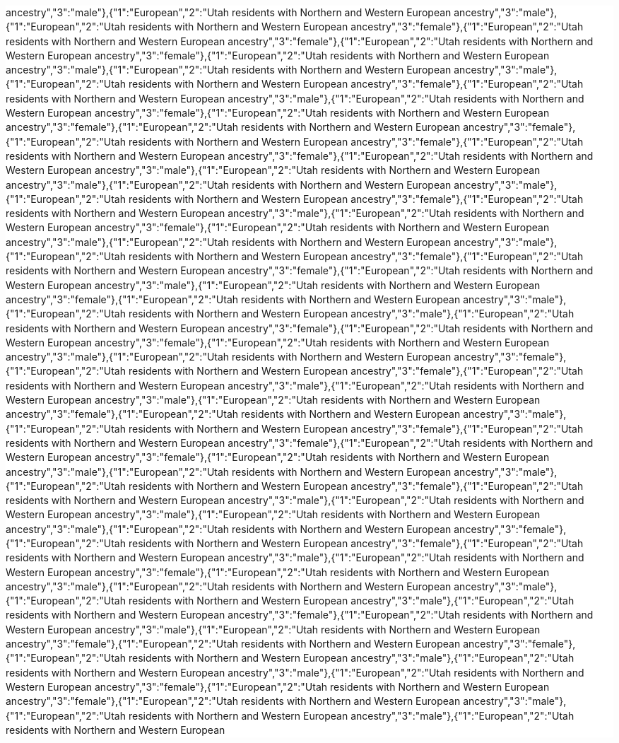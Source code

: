 ancestry","3":"male"},{"1":"European","2":"Utah residents with Northern and Western European ancestry","3":"male"},{"1":"European","2":"Utah residents with Northern and Western European ancestry","3":"female"},{"1":"European","2":"Utah residents with Northern and Western European ancestry","3":"female"},{"1":"European","2":"Utah residents with Northern and Western European ancestry","3":"female"},{"1":"European","2":"Utah residents with Northern and Western European ancestry","3":"male"},{"1":"European","2":"Utah residents with Northern and Western European ancestry","3":"male"},{"1":"European","2":"Utah residents with Northern and Western European ancestry","3":"female"},{"1":"European","2":"Utah residents with Northern and Western European ancestry","3":"male"},{"1":"European","2":"Utah residents with Northern and Western European ancestry","3":"female"},{"1":"European","2":"Utah residents with Northern and Western European ancestry","3":"female"},{"1":"European","2":"Utah residents with Northern and Western European ancestry","3":"female"},{"1":"European","2":"Utah residents with Northern and Western European ancestry","3":"female"},{"1":"European","2":"Utah residents with Northern and Western European ancestry","3":"female"},{"1":"European","2":"Utah residents with Northern and Western European ancestry","3":"male"},{"1":"European","2":"Utah residents with Northern and Western European ancestry","3":"male"},{"1":"European","2":"Utah residents with Northern and Western European ancestry","3":"male"},{"1":"European","2":"Utah residents with Northern and Western European ancestry","3":"female"},{"1":"European","2":"Utah residents with Northern and Western European ancestry","3":"male"},{"1":"European","2":"Utah residents with Northern and Western European ancestry","3":"female"},{"1":"European","2":"Utah residents with Northern and Western European ancestry","3":"male"},{"1":"European","2":"Utah residents with Northern and Western European ancestry","3":"male"},{"1":"European","2":"Utah residents with Northern and Western European ancestry","3":"female"},{"1":"European","2":"Utah residents with Northern and Western European ancestry","3":"female"},{"1":"European","2":"Utah residents with Northern and Western European ancestry","3":"male"},{"1":"European","2":"Utah residents with Northern and Western European ancestry","3":"female"},{"1":"European","2":"Utah residents with Northern and Western European ancestry","3":"male"},{"1":"European","2":"Utah residents with Northern and Western European ancestry","3":"male"},{"1":"European","2":"Utah residents with Northern and Western European ancestry","3":"female"},{"1":"European","2":"Utah residents with Northern and Western European ancestry","3":"female"},{"1":"European","2":"Utah residents with Northern and Western European ancestry","3":"male"},{"1":"European","2":"Utah residents with Northern and Western European ancestry","3":"female"},{"1":"European","2":"Utah residents with Northern and Western European ancestry","3":"female"},{"1":"European","2":"Utah residents with Northern and Western European ancestry","3":"male"},{"1":"European","2":"Utah residents with Northern and Western European ancestry","3":"male"},{"1":"European","2":"Utah residents with Northern and Western European ancestry","3":"female"},{"1":"European","2":"Utah residents with Northern and Western European ancestry","3":"male"},{"1":"European","2":"Utah residents with Northern and Western European ancestry","3":"female"},{"1":"European","2":"Utah residents with Northern and Western European ancestry","3":"female"},{"1":"European","2":"Utah residents with Northern and Western European ancestry","3":"female"},{"1":"European","2":"Utah residents with Northern and Western European ancestry","3":"male"},{"1":"European","2":"Utah residents with Northern and Western European ancestry","3":"male"},{"1":"European","2":"Utah residents with Northern and Western European ancestry","3":"female"},{"1":"European","2":"Utah residents with Northern and Western European ancestry","3":"male"},{"1":"European","2":"Utah residents with Northern and Western European ancestry","3":"male"},{"1":"European","2":"Utah residents with Northern and Western European ancestry","3":"male"},{"1":"European","2":"Utah residents with Northern and Western European ancestry","3":"female"},{"1":"European","2":"Utah residents with Northern and Western European ancestry","3":"female"},{"1":"European","2":"Utah residents with Northern and Western European ancestry","3":"male"},{"1":"European","2":"Utah residents with Northern and Western European ancestry","3":"female"},{"1":"European","2":"Utah residents with Northern and Western European ancestry","3":"male"},{"1":"European","2":"Utah residents with Northern and Western European ancestry","3":"male"},{"1":"European","2":"Utah residents with Northern and Western European ancestry","3":"male"},{"1":"European","2":"Utah residents with Northern and Western European ancestry","3":"female"},{"1":"European","2":"Utah residents with Northern and Western European ancestry","3":"male"},{"1":"European","2":"Utah residents with Northern and Western European ancestry","3":"female"},{"1":"European","2":"Utah residents with Northern and Western European ancestry","3":"female"},{"1":"European","2":"Utah residents with Northern and Western European ancestry","3":"male"},{"1":"European","2":"Utah residents with Northern and Western European ancestry","3":"male"},{"1":"European","2":"Utah residents with Northern and Western European ancestry","3":"female"},{"1":"European","2":"Utah residents with Northern and Western European ancestry","3":"female"},{"1":"European","2":"Utah residents with Northern and Western European ancestry","3":"male"},{"1":"European","2":"Utah residents with Northern and Western European ancestry","3":"male"},{"1":"European","2":"Utah residents with Northern and Western European
